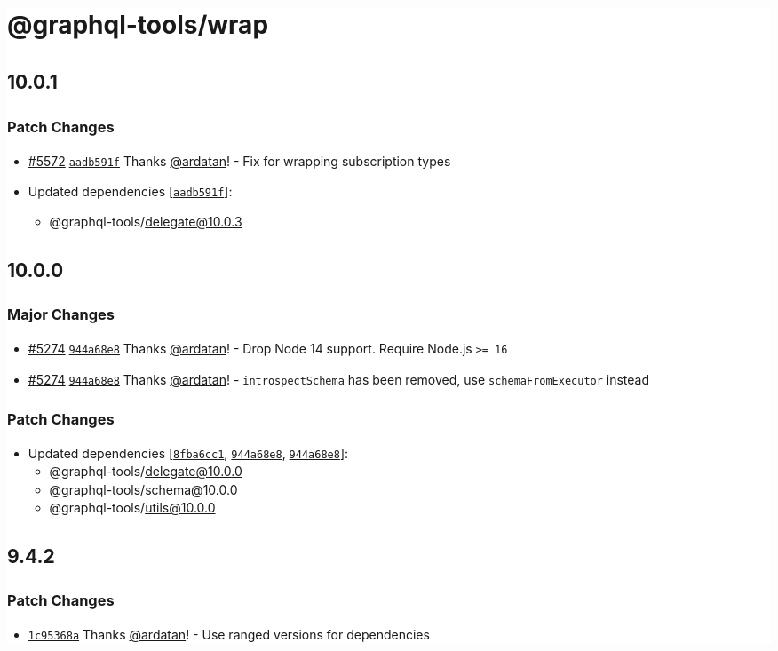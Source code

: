# @graphql-tools/wrap

## 10.0.1

### Patch Changes

- [#5572](https://github.com/ardatan/graphql-tools/pull/5572)
  [`aadb591f`](https://github.com/ardatan/graphql-tools/commit/aadb591f8cd99560d7adba3d66a193434425b47d)
  Thanks [@ardatan](https://github.com/ardatan)! - Fix for wrapping subscription types

- Updated dependencies
  [[`aadb591f`](https://github.com/ardatan/graphql-tools/commit/aadb591f8cd99560d7adba3d66a193434425b47d)]:
  - @graphql-tools/delegate@10.0.3

## 10.0.0

### Major Changes

- [#5274](https://github.com/ardatan/graphql-tools/pull/5274)
  [`944a68e8`](https://github.com/ardatan/graphql-tools/commit/944a68e8becf9c86b4c97fd17c372d98a285b955)
  Thanks [@ardatan](https://github.com/ardatan)! - Drop Node 14 support. Require Node.js `>= 16`

- [#5274](https://github.com/ardatan/graphql-tools/pull/5274)
  [`944a68e8`](https://github.com/ardatan/graphql-tools/commit/944a68e8becf9c86b4c97fd17c372d98a285b955)
  Thanks [@ardatan](https://github.com/ardatan)! - `introspectSchema` has been removed, use
  `schemaFromExecutor` instead

### Patch Changes

- Updated dependencies
  [[`8fba6cc1`](https://github.com/ardatan/graphql-tools/commit/8fba6cc1876e914d587f5b253332aaedbcaa65e6),
  [`944a68e8`](https://github.com/ardatan/graphql-tools/commit/944a68e8becf9c86b4c97fd17c372d98a285b955),
  [`944a68e8`](https://github.com/ardatan/graphql-tools/commit/944a68e8becf9c86b4c97fd17c372d98a285b955)]:
  - @graphql-tools/delegate@10.0.0
  - @graphql-tools/schema@10.0.0
  - @graphql-tools/utils@10.0.0

## 9.4.2

### Patch Changes

- [`1c95368a`](https://github.com/ardatan/graphql-tools/commit/1c95368aea868be537d956ba5e994cde58dfee41)
  Thanks [@ardatan](https://github.com/ardatan)! - Use ranged versions for dependencies
